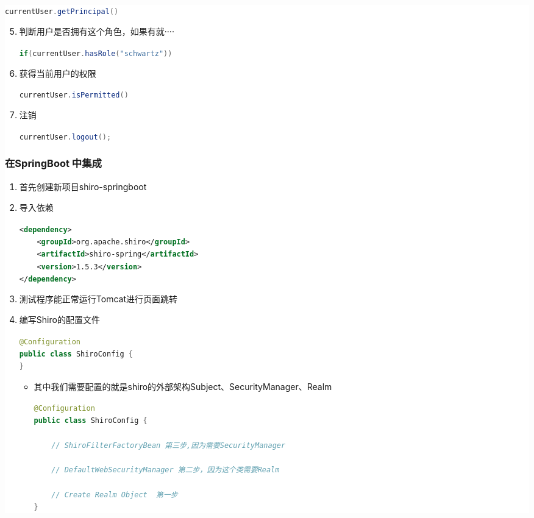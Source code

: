    ```java
   currentUser.getPrincipal()
   ```

5. 判断用户是否拥有这个角色，如果有就····

   ```java
   if(currentUser.hasRole("schwartz"))
   ```

6. 获得当前用户的权限

   ```java
   currentUser.isPermitted()
   ```

7. 注销

   ```java
   currentUser.logout();
   ```

   

### 在SpringBoot 中集成

1. 首先创建新项目shiro-springboot

2. 导入依赖

   ```xml
   <dependency>
       <groupId>org.apache.shiro</groupId>
       <artifactId>shiro-spring</artifactId>
       <version>1.5.3</version>
   </dependency>
   ```

3. 测试程序能正常运行Tomcat进行页面跳转

   

4. 编写Shiro的配置文件

   ```java
   @Configuration
   public class ShiroConfig {
   }
   ```

   - 其中我们需要配置的就是shiro的外部架构Subject、SecurityManager、Realm

     ```java
     @Configuration
     public class ShiroConfig {
         
         // ShiroFilterFactoryBean 第三步,因为需要SecurityManager
         
         // DefaultWebSecurityManager 第二步，因为这个类需要Realm
         
         // Create Realm Object  第一步
     }
     ```
